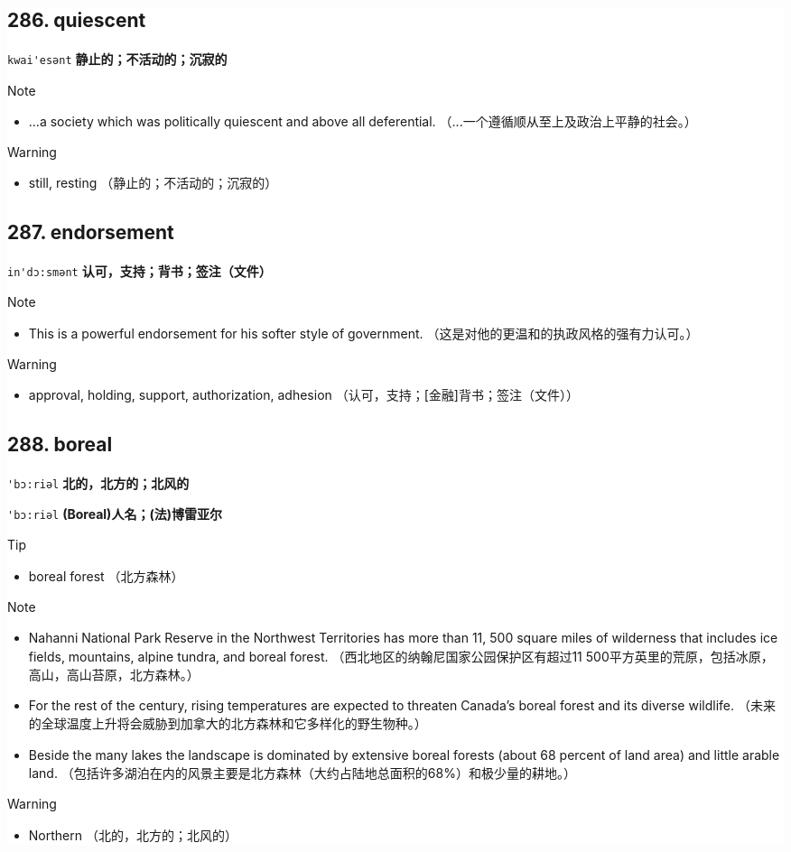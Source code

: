 ## 286. quiescent

`kwai'esənt`  **静止的；不活动的；沉寂的**

> [!NOTE]
>
> - ...a society which was politically quiescent and above all deferential. （...一个遵循顺从至上及政治上平静的社会。）
>

> [!WARNING]
>
> - still, resting （静止的；不活动的；沉寂的）
>

## 287. endorsement

`in'dɔ:smənt`  **认可，支持；背书；签注（文件）**

> [!NOTE]
>
> - This is a powerful endorsement for his softer style of government. （这是对他的更温和的执政风格的强有力认可。）
>

> [!WARNING]
>
> - approval, holding, support, authorization, adhesion （认可，支持；[金融]背书；签注（文件））
>

## 288. boreal

`'bɔ:riəl`  **北的，北方的；北风的**

`'bɔ:riəl`  **(Boreal)人名；(法)博雷亚尔**

> [!TIP]
>
> - boreal forest （北方森林）
>

> [!NOTE]
>
> - Nahanni National Park Reserve in the Northwest Territories has more than 11, 500 square miles of wilderness that includes ice fields, mountains, alpine tundra, and boreal forest. （西北地区的纳翰尼国家公园保护区有超过11 500平方英里的荒原，包括冰原，高山，高山苔原，北方森林。）
>
> - For the rest of the century, rising temperatures are expected to threaten Canada’s boreal forest and its diverse wildlife. （未来的全球温度上升将会威胁到加拿大的北方森林和它多样化的野生物种。）
>
> - Beside the many lakes the landscape is dominated by extensive boreal forests (about 68 percent of land area) and little arable land. （包括许多湖泊在内的风景主要是北方森林（大约占陆地总面积的68%）和极少量的耕地。）
>

> [!WARNING]
>
> - Northern （北的，北方的；北风的）
>
